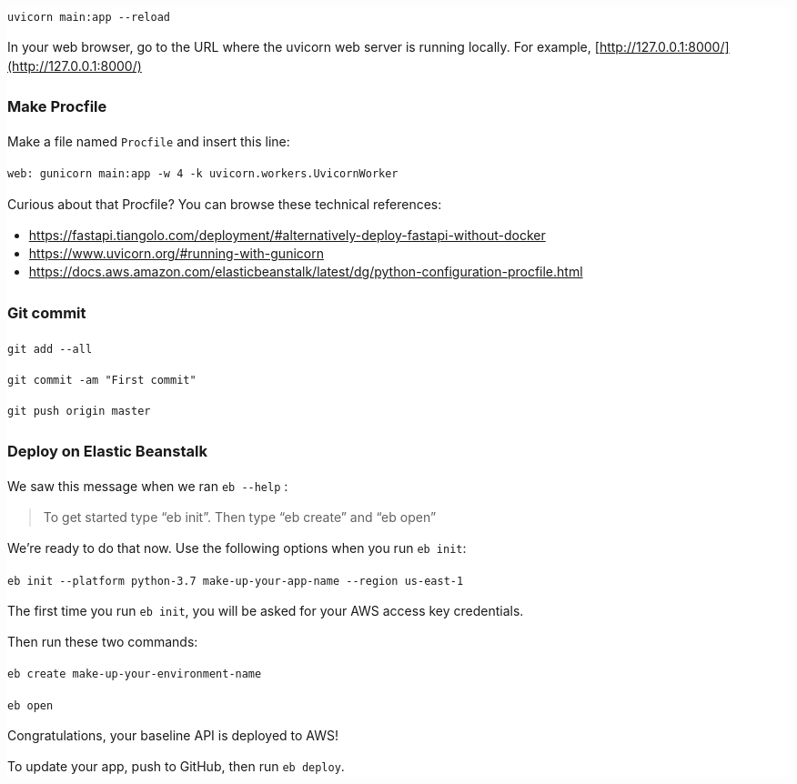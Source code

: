 ```
uvicorn main:app --reload
```

In your web browser, go to the URL where the uvicorn web server is running locally. For example, [http://127.0.0.1:8000/](http://127.0.0.1:8000/)

### Make Procfile

Make a file named `Procfile` and insert this line:

```
web: gunicorn main:app -w 4 -k uvicorn.workers.UvicornWorker
```

Curious about that Procfile? You can browse these technical references:

- https://fastapi.tiangolo.com/deployment/#alternatively-deploy-fastapi-without-docker
- https://www.uvicorn.org/#running-with-gunicorn
- https://docs.aws.amazon.com/elasticbeanstalk/latest/dg/python-configuration-procfile.html

### Git commit

```
git add --all
```

```
git commit -am "First commit"
```

```
git push origin master
```

### Deploy on Elastic Beanstalk

We saw this message when we ran `eb --help` :

> To get started type “eb init”. Then type “eb create” and “eb open”  

We’re ready to do that now. Use the following options when you run `eb init`:

```
eb init --platform python-3.7 make-up-your-app-name --region us-east-1  
```

The first time you run `eb init`, you will be asked for your AWS access key credentials.

Then run these two commands:

```
eb create make-up-your-environment-name
```

```
eb open
```

Congratulations, your baseline API is deployed to AWS!

To update your app, push to GitHub, then run `eb deploy`.
